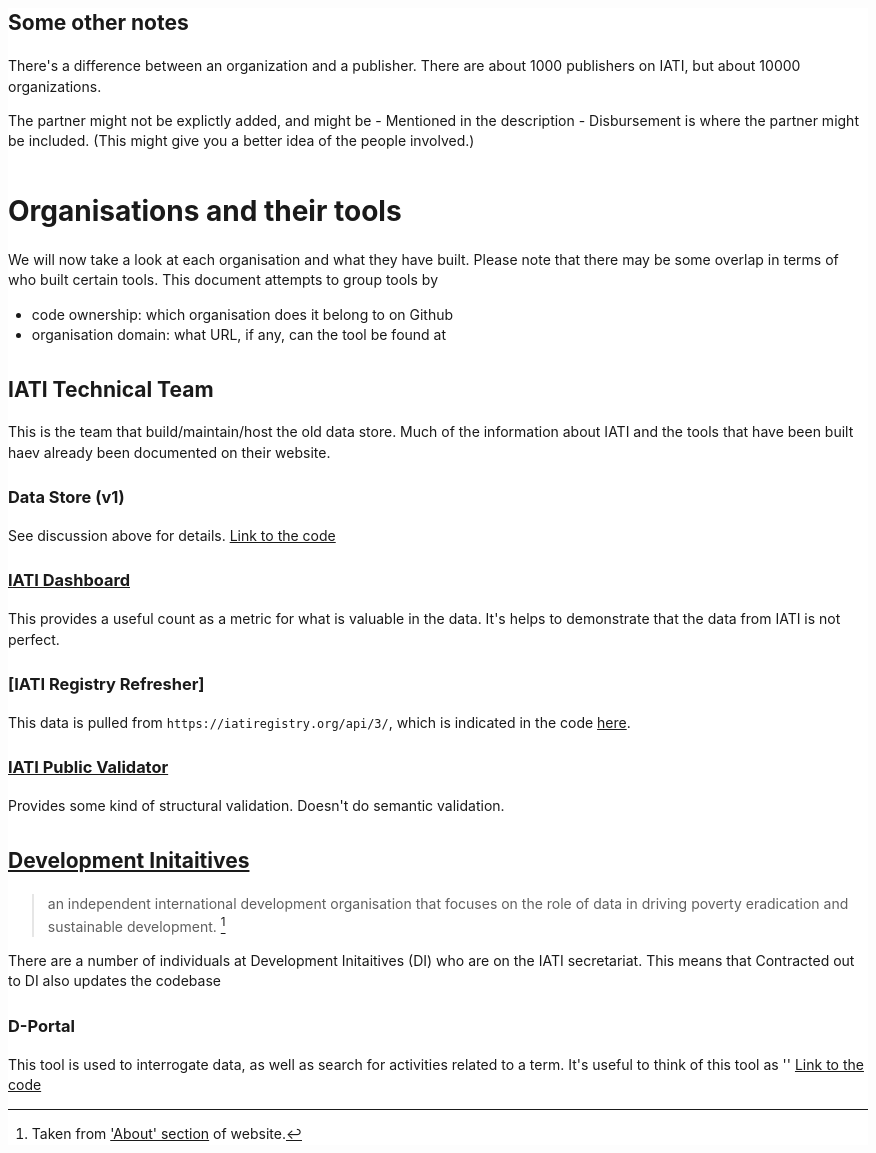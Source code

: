 ## Some other notes
There's a difference between an organization and a publisher.
There are about 1000 publishers on IATI, but about 10000 organizations.

The partner might not be explictly added, and might be
    - Mentioned in the description
    - Disbursement is where the partner might be included. (This might give you a better idea of the people involved.)

# Organisations and their tools
We will now take a look at each organisation and what they have built.
Please note that there may be some overlap in terms of who built certain tools.
This document attempts to group tools by 
* code ownership: which organisation does it belong to on Github
* organisation domain: what URL, if any, can the tool be found at

## IATI Technical Team
This is the team that build/maintain/host the old data store.
Much of the information about IATI and the tools that have been built haev already been documented on their website.

### Data Store (v1)
See discussion above for details.
[Link to the code](https://github.com/IATI/IATI-Datastore)

### [IATI Dashboard](http://dashboard.iatistandard.org/)
This provides a useful count as a metric for what is valuable in the data.
It's helps to demonstrate that the data from IATI is not perfect.

### [IATI Registry Refresher]
This data is pulled from `https://iatiregistry.org/api/3/`, which is indicated in the code [here](https://github.com/IATI/IATI-Registry-Refresher/blob/master/grab_urls.php#L33).

### [IATI Public Validator](https://validator.iatistandard.org)
Provides some kind of structural validation. Doesn't do semantic validation.

## [Development Initaitives](www.devinit.org)
> an independent international development organisation that focuses on the role of data in driving poverty eradication and sustainable development. [^devinitdescriptionsource]

There are a number of individuals at Development Initaitives (DI) who are on the IATI secretariat.
This means that 
Contracted out to 
DI also updates the codebase 

### D-Portal
This tool is used to interrogate data, as well as search for activities related to a term.
It's useful to think of this tool as ''
[Link to the code](https://github.com/devinit/d-portal)


[^standardsdocument]: For more on what a standard is, I highly recommend [this article](https://opensource.com/resources/what-are-open-standards) from [opensource.com](https://opensource.com)
[^iaticovesource]: Taken from [Github source code repo](https://github.com/OpenDataServices/cove/) description.
[^devinitdescriptionsource]: Taken from ['About' section](http://devinit.org/about/) of website.
[^zimmermandource]: Taken from [their website](https://www.zimmermanzimmerman.nl/)
[^dqtdescription]: [Github description](https://github.com/pwyf/data-quality-tester)
[^canarysource]: From the [About section](https://iati-canary.herokuapp.com/) of the application website.
